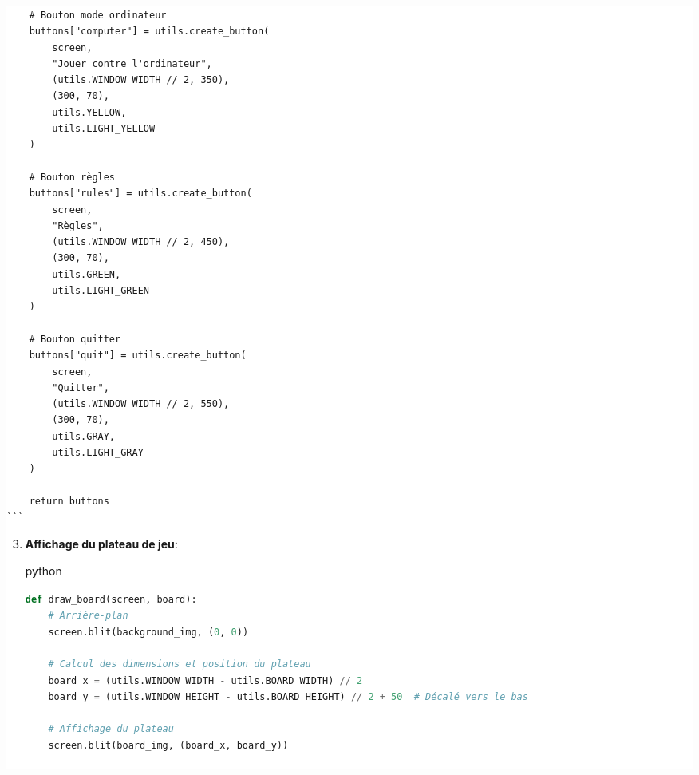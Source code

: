         # Bouton mode ordinateur
        buttons["computer"] = utils.create_button(
            screen, 
            "Jouer contre l'ordinateur", 
            (utils.WINDOW_WIDTH // 2, 350), 
            (300, 70), 
            utils.YELLOW, 
            utils.LIGHT_YELLOW
        )
        
        # Bouton règles
        buttons["rules"] = utils.create_button(
            screen, 
            "Règles", 
            (utils.WINDOW_WIDTH // 2, 450), 
            (300, 70), 
            utils.GREEN, 
            utils.LIGHT_GREEN
        )
        
        # Bouton quitter
        buttons["quit"] = utils.create_button(
            screen, 
            "Quitter", 
            (utils.WINDOW_WIDTH // 2, 550), 
            (300, 70), 
            utils.GRAY, 
            utils.LIGHT_GRAY
        )
        
        return buttons
    ```
    
3. **Affichage du plateau de jeu**:
    
    python
    
    ```python
    def draw_board(screen, board):
        # Arrière-plan
        screen.blit(background_img, (0, 0))
        
        # Calcul des dimensions et position du plateau
        board_x = (utils.WINDOW_WIDTH - utils.BOARD_WIDTH) // 2
        board_y = (utils.WINDOW_HEIGHT - utils.BOARD_HEIGHT) // 2 + 50  # Décalé vers le bas
        
        # Affichage du plateau
        screen.blit(board_img, (board_x, board_y))
        